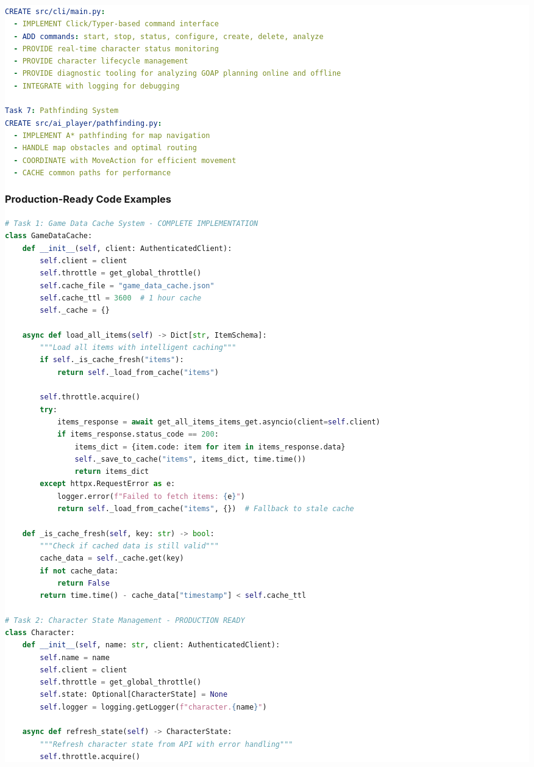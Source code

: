 ```yaml
CREATE src/cli/main.py:
  - IMPLEMENT Click/Typer-based command interface
  - ADD commands: start, stop, status, configure, create, delete, analyze
  - PROVIDE real-time character status monitoring
  - PROVIDE character lifecycle management
  - PROVIDE diagnostic tooling for analyzing GOAP planning online and offline
  - INTEGRATE with logging for debugging

Task 7: Pathfinding System
CREATE src/ai_player/pathfinding.py:
  - IMPLEMENT A* pathfinding for map navigation
  - HANDLE map obstacles and optimal routing
  - COORDINATE with MoveAction for efficient movement
  - CACHE common paths for performance
```

### Production-Ready Code Examples

```python
# Task 1: Game Data Cache System - COMPLETE IMPLEMENTATION
class GameDataCache:
    def __init__(self, client: AuthenticatedClient):
        self.client = client
        self.throttle = get_global_throttle()
        self.cache_file = "game_data_cache.json"
        self.cache_ttl = 3600  # 1 hour cache
        self._cache = {}
        
    async def load_all_items(self) -> Dict[str, ItemSchema]:
        """Load all items with intelligent caching"""
        if self._is_cache_fresh("items"):
            return self._load_from_cache("items")
            
        self.throttle.acquire()
        try:
            items_response = await get_all_items_items_get.asyncio(client=self.client)
            if items_response.status_code == 200:
                items_dict = {item.code: item for item in items_response.data}
                self._save_to_cache("items", items_dict, time.time())
                return items_dict
        except httpx.RequestError as e:
            logger.error(f"Failed to fetch items: {e}")
            return self._load_from_cache("items", {})  # Fallback to stale cache
    
    def _is_cache_fresh(self, key: str) -> bool:
        """Check if cached data is still valid"""
        cache_data = self._cache.get(key)
        if not cache_data:
            return False
        return time.time() - cache_data["timestamp"] < self.cache_ttl

# Task 2: Character State Management - PRODUCTION READY
class Character:
    def __init__(self, name: str, client: AuthenticatedClient):
        self.name = name
        self.client = client
        self.throttle = get_global_throttle()
        self.state: Optional[CharacterState] = None
        self.logger = logging.getLogger(f"character.{name}")
        
    async def refresh_state(self) -> CharacterState:
        """Refresh character state from API with error handling"""
        self.throttle.acquire()
```